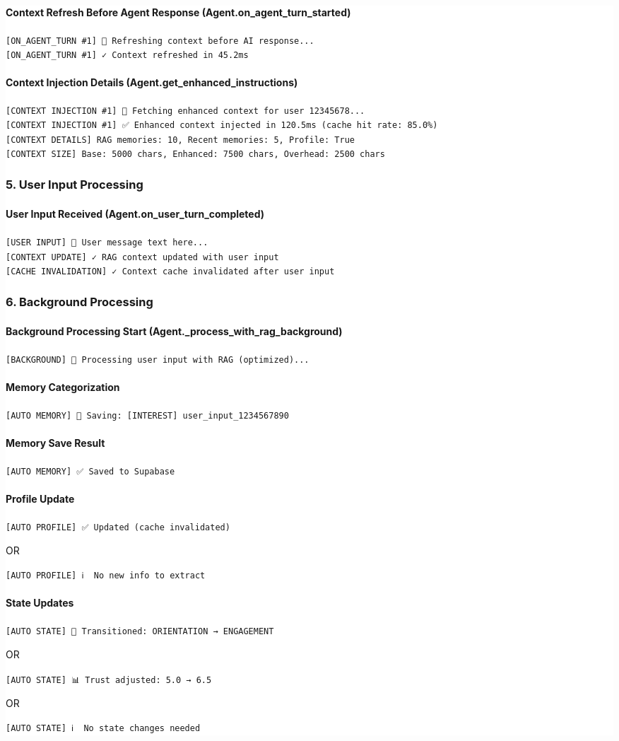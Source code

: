 #### Context Refresh Before Agent Response (Agent.on_agent_turn_started)
```
[ON_AGENT_TURN #1] 🔄 Refreshing context before AI response...
[ON_AGENT_TURN #1] ✓ Context refreshed in 45.2ms
```

#### Context Injection Details (Agent.get_enhanced_instructions)
```
[CONTEXT INJECTION #1] 🔄 Fetching enhanced context for user 12345678...
[CONTEXT INJECTION #1] ✅ Enhanced context injected in 120.5ms (cache hit rate: 85.0%)
[CONTEXT DETAILS] RAG memories: 10, Recent memories: 5, Profile: True
[CONTEXT SIZE] Base: 5000 chars, Enhanced: 7500 chars, Overhead: 2500 chars
```

### 5. User Input Processing

#### User Input Received (Agent.on_user_turn_completed)
```
[USER INPUT] 💬 User message text here...
[CONTEXT UPDATE] ✓ RAG context updated with user input
[CACHE INVALIDATION] ✓ Context cache invalidated after user input
```

### 6. Background Processing

#### Background Processing Start (Agent._process_with_rag_background)
```
[BACKGROUND] 🔄 Processing user input with RAG (optimized)...
```

#### Memory Categorization
```
[AUTO MEMORY] 💾 Saving: [INTEREST] user_input_1234567890
```

#### Memory Save Result
```
[AUTO MEMORY] ✅ Saved to Supabase
```

#### Profile Update
```
[AUTO PROFILE] ✅ Updated (cache invalidated)
```
OR
```
[AUTO PROFILE] ℹ️  No new info to extract
```

#### State Updates
```
[AUTO STATE] 🔄 Transitioned: ORIENTATION → ENGAGEMENT
```
OR
```
[AUTO STATE] 📊 Trust adjusted: 5.0 → 6.5
```
OR
```
[AUTO STATE] ℹ️  No state changes needed
```
